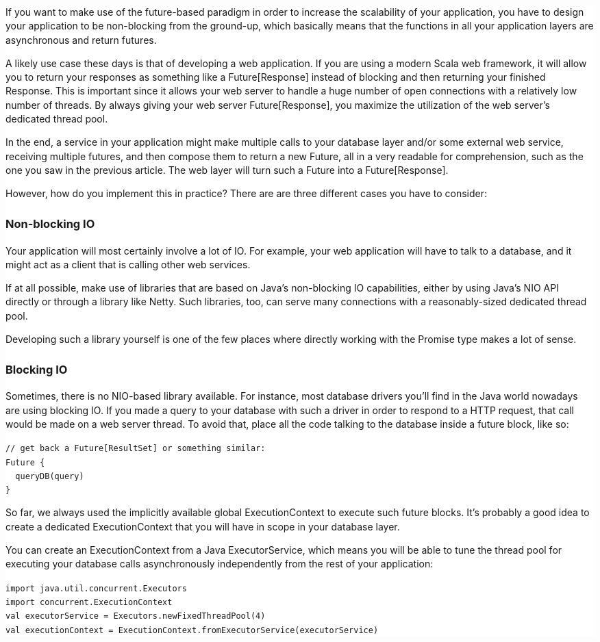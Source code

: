 If you want to make use of the future-based paradigm in order to increase the scalability of your application, you have to design your application to be non-blocking from the ground-up, which basically means that the functions in all your application layers are asynchronous and return futures.

A likely use case these days is that of developing a web application. If you are using a modern Scala web framework, it will allow you to return your responses as something like a Future[Response] instead of blocking and then returning your finished Response. This is important since it allows your web server to handle a huge number of open connections with a relatively low number of threads. By always giving your web server Future[Response], you maximize the utilization of the web server’s dedicated thread pool.

In the end, a service in your application might make multiple calls to your database layer and/or some external web service, receiving multiple futures, and then compose them to return a new Future, all in a very readable for comprehension, such as the one you saw in the previous article. The web layer will turn such a Future into a Future[Response].

However, how do you implement this in practice? There are are three different cases you have to consider:

### Non-blocking IO

Your application will most certainly involve a lot of IO. For example, your web application will have to talk to a database, and it might act as a client that is calling other web services.

If at all possible, make use of libraries that are based on Java’s non-blocking IO capabilities, either by using Java’s NIO API directly or through a library like Netty. Such libraries, too, can serve many connections with a reasonably-sized dedicated thread pool.

Developing such a library yourself is one of the few places where directly working with the Promise type makes a lot of sense.

### Blocking IO

Sometimes, there is no NIO-based library available. For instance, most database drivers you’ll find in the Java world nowadays are using blocking IO. If you made a query to your database with such a driver in order to respond to a HTTP request, that call would be made on a web server thread. To avoid that, place all the code talking to the database inside a future block, like so:

~~~
// get back a Future[ResultSet] or something similar:
Future {
  queryDB(query)
}
~~~

So far, we always used the implicitly available global ExecutionContext to execute such future blocks. It’s probably a good idea to create a dedicated ExecutionContext that you will have in scope in your database layer.

You can create an ExecutionContext from a Java ExecutorService, which means you will be able to tune the thread pool for executing your database calls asynchronously independently from the rest of your application:


~~~
import java.util.concurrent.Executors
import concurrent.ExecutionContext
val executorService = Executors.newFixedThreadPool(4)
val executionContext = ExecutionContext.fromExecutorService(executorService)
~~~

